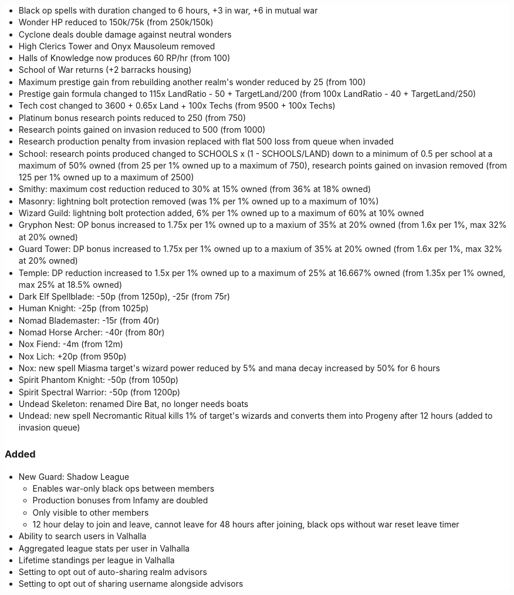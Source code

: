 - Black op spells with duration changed to 6 hours, +3 in war, +6 in mutual war
- Wonder HP reduced to 150k/75k (from 250k/150k)
- Cyclone deals double damage against neutral wonders
- High Clerics Tower and Onyx Mausoleum removed
- Halls of Knowledge now produces 60 RP/hr (from 100)
- School of War returns (+2 barracks housing)
- Maximum prestige gain from rebuilding another realm's wonder reduced by 25 (from 100)
- Prestige gain formula changed to 115x LandRatio - 50 + TargetLand/200 (from 100x LandRatio - 40 + TargetLand/250)
- Tech cost changed to 3600 + 0.65x Land + 100x Techs (from 9500 + 100x Techs)
- Platinum bonus research points reduced to 250 (from 750)
- Research points gained on invasion reduced to 500 (from 1000)
- Research production penalty from invasion replaced with flat 500 loss from queue when invaded
- School: research points produced changed to SCHOOLS x (1 - SCHOOLS/LAND) down to a minimum of 0.5 per school at a maximum of 50% owned (from 25 per 1% owned up to a maximum of 750), research points gained on invasion removed (from 125 per 1% owned up to a maximum of 2500)
- Smithy: maximum cost reduction reduced to 30% at 15% owned (from 36% at 18% owned)
- Masonry: lightning bolt protection removed (was 1% per 1% owned up to a maximum of 10%)
- Wizard Guild: lightning bolt protection added, 6% per 1% owned up to a maximum of 60% at 10% owned
- Gryphon Nest: OP bonus increased to 1.75x per 1% owned up to a maxium of 35% at 20% owned (from 1.6x per 1%, max 32% at 20% owned)
- Guard Tower: DP bonus increased to 1.75x per 1% owned up to a maxium of 35% at 20% owned (from 1.6x per 1%, max 32% at 20% owned)
- Temple: DP reduction increased to 1.5x per 1% owned up to a maximum of 25% at 16.667% owned (from 1.35x per 1% owned, max 25% at 18.5% owned)
- Dark Elf Spellblade: -50p (from 1250p), -25r (from 75r)
- Human Knight: -25p (from 1025p)
- Nomad Blademaster: -15r (from 40r)
- Nomad Horse Archer: -40r (from 80r)
- Nox Fiend: -4m (from 12m)
- Nox Lich: +20p (from 950p)
- Nox: new spell Miasma target's wizard power reduced by 5% and mana decay increased by 50% for 6 hours
- Spirit Phantom Knight: -50p (from 1050p)
- Spirit Spectral Warrior: -50p (from 1200p)
- Undead Skeleton: renamed Dire Bat, no longer needs boats
- Undead: new spell Necromantic Ritual kills 1% of target's wizards and converts them into Progeny after 12 hours (added to invasion queue)

### Added
- New Guard: Shadow League
  - Enables war-only black ops between members
  - Production bonuses from Infamy are doubled
  - Only visible to other members
  - 12 hour delay to join and leave, cannot leave for 48 hours after joining, black ops without war reset leave timer
- Ability to search users in Valhalla
- Aggregated league stats per user in Valhalla
- Lifetime standings per league in Valhalla
- Setting to opt out of auto-sharing realm advisors
- Setting to opt out of sharing username alongside advisors
